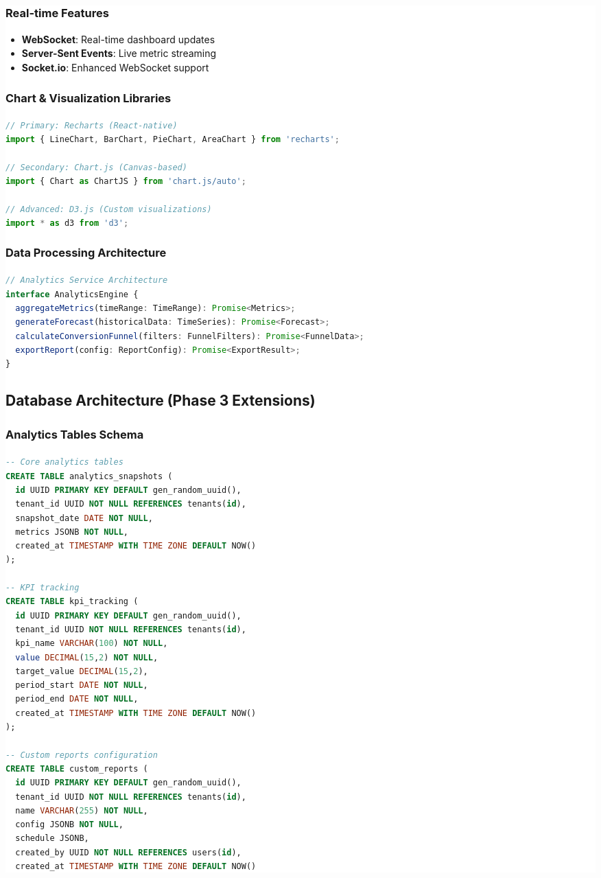 ### Real-time Features
- **WebSocket**: Real-time dashboard updates
- **Server-Sent Events**: Live metric streaming
- **Socket.io**: Enhanced WebSocket support

### Chart & Visualization Libraries
```typescript
// Primary: Recharts (React-native)
import { LineChart, BarChart, PieChart, AreaChart } from 'recharts';

// Secondary: Chart.js (Canvas-based)
import { Chart as ChartJS } from 'chart.js/auto';

// Advanced: D3.js (Custom visualizations)
import * as d3 from 'd3';
```

### Data Processing Architecture
```typescript
// Analytics Service Architecture
interface AnalyticsEngine {
  aggregateMetrics(timeRange: TimeRange): Promise<Metrics>;
  generateForecast(historicalData: TimeSeries): Promise<Forecast>;
  calculateConversionFunnel(filters: FunnelFilters): Promise<FunnelData>;
  exportReport(config: ReportConfig): Promise<ExportResult>;
}
```

## Database Architecture (Phase 3 Extensions)

### Analytics Tables Schema
```sql
-- Core analytics tables
CREATE TABLE analytics_snapshots (
  id UUID PRIMARY KEY DEFAULT gen_random_uuid(),
  tenant_id UUID NOT NULL REFERENCES tenants(id),
  snapshot_date DATE NOT NULL,
  metrics JSONB NOT NULL,
  created_at TIMESTAMP WITH TIME ZONE DEFAULT NOW()
);

-- KPI tracking
CREATE TABLE kpi_tracking (
  id UUID PRIMARY KEY DEFAULT gen_random_uuid(),
  tenant_id UUID NOT NULL REFERENCES tenants(id),
  kpi_name VARCHAR(100) NOT NULL,
  value DECIMAL(15,2) NOT NULL,
  target_value DECIMAL(15,2),
  period_start DATE NOT NULL,
  period_end DATE NOT NULL,
  created_at TIMESTAMP WITH TIME ZONE DEFAULT NOW()
);

-- Custom reports configuration
CREATE TABLE custom_reports (
  id UUID PRIMARY KEY DEFAULT gen_random_uuid(),
  tenant_id UUID NOT NULL REFERENCES tenants(id),
  name VARCHAR(255) NOT NULL,
  config JSONB NOT NULL,
  schedule JSONB,
  created_by UUID NOT NULL REFERENCES users(id),
  created_at TIMESTAMP WITH TIME ZONE DEFAULT NOW()
```